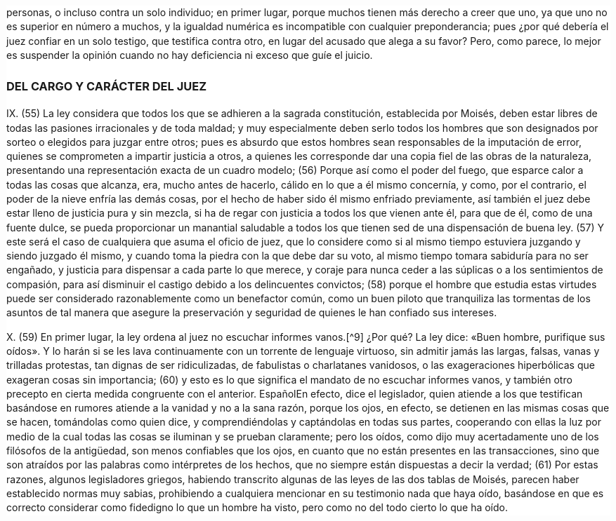personas, o incluso contra un solo individuo; en primer lugar, porque muchos tienen más derecho a creer que uno, ya que uno no es superior en número a muchos, y la igualdad numérica es incompatible con cualquier preponderancia; pues ¿por qué debería el juez confiar en un solo testigo, que testifica contra otro, en lugar del acusado que alega a su favor? Pero, como parece, lo mejor es suspender la opinión cuando no hay deficiencia ni exceso que guíe el juicio.

### DEL CARGO Y CARÁCTER DEL JUEZ

IX. <span id="v55">(55)</span> La ley considera que todos los que se adhieren a la sagrada constitución, establecida por Moisés, deben estar libres de todas las pasiones irracionales y de toda maldad; y muy especialmente deben serlo todos los hombres que son designados por sorteo o elegidos para juzgar entre otros; pues es absurdo que estos hombres sean responsables de la imputación de error, quienes se comprometen a impartir justicia a otros, a quienes les corresponde dar una copia fiel de las obras de la naturaleza, presentando una representación exacta de un cuadro modelo; <span id="v56">(56)</span> Porque así como el poder del fuego, que esparce calor a todas las cosas que alcanza, era, mucho antes de hacerlo, cálido en lo que a él mismo concernía, y como, por el contrario, el poder de la nieve enfría las demás cosas, por el hecho de haber sido él mismo enfriado previamente, así también el juez debe estar lleno de justicia pura y sin mezcla, si ha de regar con justicia a todos los que vienen ante él, para que de él, como de una fuente dulce, se pueda proporcionar un manantial saludable a todos los que tienen sed de una dispensación de buena ley. <span id="v57">(57)</span> Y este será el caso de cualquiera que asuma el oficio de juez, que lo considere como si al mismo tiempo estuviera juzgando y siendo juzgado él mismo, y cuando toma la piedra con la que debe dar su voto, al mismo tiempo tomara sabiduría para no ser engañado, y justicia para dispensar a cada parte lo que merece, y coraje para nunca ceder a las súplicas o a los sentimientos de compasión, para así disminuir el castigo debido a los delincuentes convictos; <span id="v58">(58)</span> porque el hombre que estudia estas virtudes puede ser considerado razonablemente como un benefactor común, como un buen piloto que tranquiliza las tormentas de los asuntos de tal manera que asegure la preservación y seguridad de quienes le han confiado sus intereses.

X. <span id="v59">(59)</span> En primer lugar, la ley ordena al juez no escuchar informes vanos.[^9] ¿Por qué? La ley dice: «Buen hombre, purifique sus oídos». Y lo harán si se les lava continuamente con un torrente de lenguaje virtuoso, sin admitir jamás las largas, falsas, vanas y trilladas protestas, tan dignas de ser ridiculizadas, de fabulistas o charlatanes vanidosos, o las exageraciones hiperbólicas que exageran cosas sin importancia; <span id="v60">(60)</span> y esto es lo que significa el mandato de no escuchar informes vanos, y también otro precepto en cierta medida congruente con el anterior. EspañolEn efecto, dice el legislador, quien atiende a los que testifican basándose en rumores atiende a la vanidad y no a la sana razón, porque los ojos, en efecto, se detienen en las mismas cosas que se hacen, tomándolas como quien dice, y comprendiéndolas y captándolas en todas sus partes, cooperando con ellas la luz por medio de la cual todas las cosas se iluminan y se prueban claramente; pero los oídos, como dijo muy acertadamente uno de los filósofos de la antigüedad, son menos confiables que los ojos, en cuanto que no están presentes en las transacciones, sino que son atraídos por las palabras como intérpretes de los hechos, que no siempre están dispuestas a decir la verdad; <span id="v61">(61)</span> Por estas razones, algunos legisladores griegos, habiendo transcrito algunas de las leyes de las dos tablas de Moisés, parecen haber establecido normas muy sabias, prohibiendo a cualquiera mencionar en su testimonio nada que haya oído, basándose en que es correcto considerar como fidedigno lo que un hombre ha visto, pero como no del todo cierto lo que ha oído.
